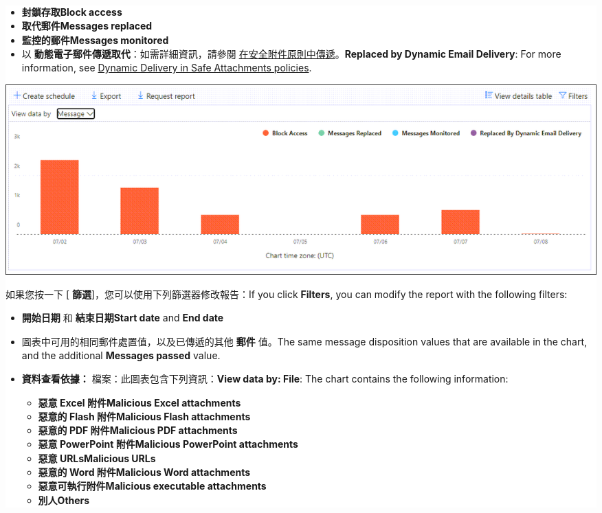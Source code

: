   - <span data-ttu-id="bec8d-176">**封鎖存取**</span><span class="sxs-lookup"><span data-stu-id="bec8d-176">**Block access**</span></span>
  - <span data-ttu-id="bec8d-177">**取代郵件**</span><span class="sxs-lookup"><span data-stu-id="bec8d-177">**Messages replaced**</span></span>
  - <span data-ttu-id="bec8d-178">**監控的郵件**</span><span class="sxs-lookup"><span data-stu-id="bec8d-178">**Messages monitored**</span></span>
  - <span data-ttu-id="bec8d-179">以 **動態電子郵件傳遞取代**：如需詳細資訊，請參閱 [在安全附件原則中傳遞](safe-attachments.md#dynamic-delivery-in-safe-attachments-policies)。</span><span class="sxs-lookup"><span data-stu-id="bec8d-179">**Replaced by Dynamic Email Delivery**: For more information, see [Dynamic Delivery in Safe Attachments policies](safe-attachments.md#dynamic-delivery-in-safe-attachments-policies).</span></span>

  ![Office 365 的 Defender for Office 檔案類型報告中的郵件視圖](../../media/atp-file-types-report-message-view.png)

  <span data-ttu-id="bec8d-181">如果您按一下 [ **篩選**]，您可以使用下列篩選器修改報告：</span><span class="sxs-lookup"><span data-stu-id="bec8d-181">If you click **Filters**, you can modify the report with the following filters:</span></span>

  - <span data-ttu-id="bec8d-182">**開始日期** 和 **結束日期**</span><span class="sxs-lookup"><span data-stu-id="bec8d-182">**Start date** and **End date**</span></span>
  - <span data-ttu-id="bec8d-183">圖表中可用的相同郵件處置值，以及已傳遞的其他 **郵件** 值。</span><span class="sxs-lookup"><span data-stu-id="bec8d-183">The same message disposition values that are available in the chart, and the additional **Messages passed** value.</span></span>

- <span data-ttu-id="bec8d-184">**資料查看依據：** 檔案：此圖表包含下列資訊：</span><span class="sxs-lookup"><span data-stu-id="bec8d-184">**View data by: File**: The chart contains the following information:</span></span>

  - <span data-ttu-id="bec8d-185">**惡意 Excel 附件**</span><span class="sxs-lookup"><span data-stu-id="bec8d-185">**Malicious Excel attachments**</span></span>
  - <span data-ttu-id="bec8d-186">**惡意的 Flash 附件**</span><span class="sxs-lookup"><span data-stu-id="bec8d-186">**Malicious Flash attachments**</span></span>
  - <span data-ttu-id="bec8d-187">**惡意的 PDF 附件**</span><span class="sxs-lookup"><span data-stu-id="bec8d-187">**Malicious PDF attachments**</span></span>
  - <span data-ttu-id="bec8d-188">**惡意 PowerPoint 附件**</span><span class="sxs-lookup"><span data-stu-id="bec8d-188">**Malicious PowerPoint attachments**</span></span>
  - <span data-ttu-id="bec8d-189">**惡意 URLs**</span><span class="sxs-lookup"><span data-stu-id="bec8d-189">**Malicious URLs**</span></span>
  - <span data-ttu-id="bec8d-190">**惡意的 Word 附件**</span><span class="sxs-lookup"><span data-stu-id="bec8d-190">**Malicious Word attachments**</span></span>
  - <span data-ttu-id="bec8d-191">**惡意可執行附件**</span><span class="sxs-lookup"><span data-stu-id="bec8d-191">**Malicious executable attachments**</span></span>
  - <span data-ttu-id="bec8d-192">**別人**</span><span class="sxs-lookup"><span data-stu-id="bec8d-192">**Others**</span></span>
